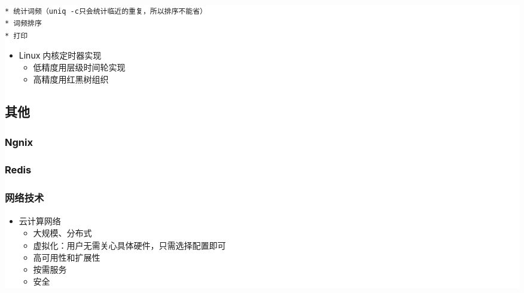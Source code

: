     * 统计词频（uniq -c只会统计临近的重复，所以排序不能省）
    * 词频排序
    * 打印
* Linux 内核定时器实现
  * 低精度用层级时间轮实现
  * 高精度用红黑树组织

## 其他

### Ngnix

### Redis

### 网络技术

* 云计算网络
  * 大规模、分布式
  * 虚拟化：用户无需关心具体硬件，只需选择配置即可
  * 高可用性和扩展性
  * 按需服务
  * 安全

